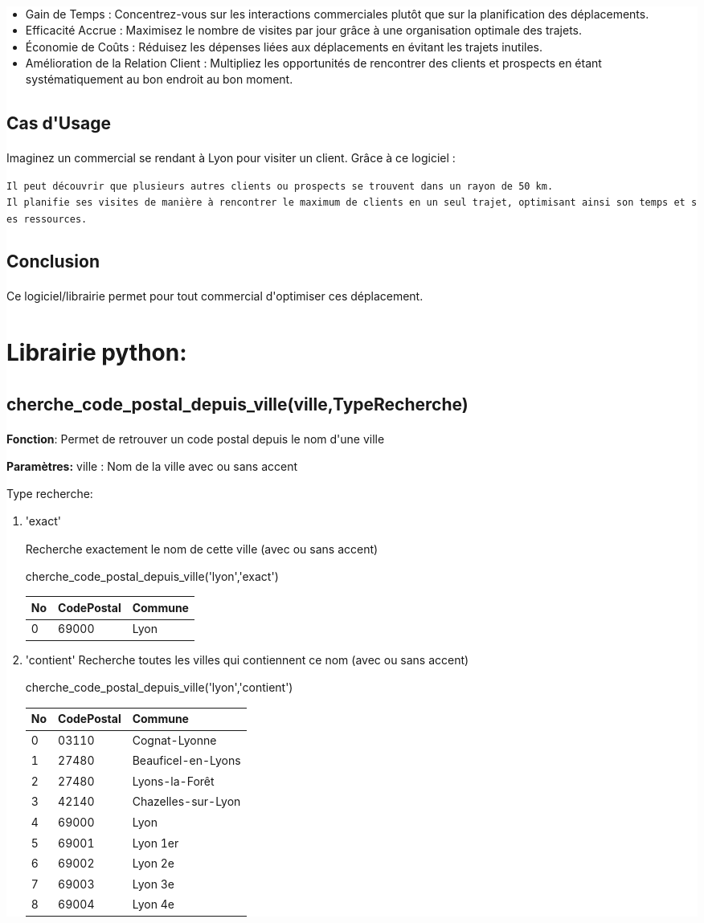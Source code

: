 - Gain de Temps : Concentrez-vous sur les interactions commerciales plutôt que sur la planification des déplacements.
- Efficacité Accrue : Maximisez le nombre de visites par jour grâce à une organisation optimale des trajets.
- Économie de Coûts : Réduisez les dépenses liées aux déplacements en évitant les trajets inutiles.
- Amélioration de la Relation Client : Multipliez les opportunités de rencontrer des clients et prospects en étant systématiquement au bon endroit au bon moment.

## Cas d'Usage

Imaginez un commercial se rendant à Lyon pour visiter un client. Grâce à ce logiciel :

    Il peut découvrir que plusieurs autres clients ou prospects se trouvent dans un rayon de 50 km.
    Il planifie ses visites de manière à rencontrer le maximum de clients en un seul trajet, optimisant ainsi son temps et ses ressources.

## Conclusion

Ce logiciel/librairie permet pour tout commercial d'optimiser ces déplacement.

# Librairie python:
## cherche_code_postal_depuis_ville(ville,TypeRecherche)
**Fonction**:
Permet de retrouver un code postal depuis le nom d'une ville

**Paramètres:**
ville : Nom de la ville avec ou sans accent

Type recherche:
1. 'exact' 
   
   Recherche exactement le nom de cette ville (avec ou sans accent)

    cherche_code_postal_depuis_ville('lyon','exact')
    
    |No|CodePostal|Commune|
    |-|----------|-------|
    |0|69000|Lyon|  

2. 'contient'
Recherche toutes les villes qui contiennent ce nom (avec ou sans accent)

    cherche_code_postal_depuis_ville('lyon','contient')
    
    |No|CodePostal|Commune|
    |-|---------|-------|
    |0|03110|Cognat-Lyonne|
    |1|27480|Beauficel-en-Lyons|
    |2|27480|Lyons-la-Forêt|
    |3|42140|Chazelles-sur-Lyon|
    |4|69000|Lyon|
    |5|69001|Lyon 1er|
    |6|69002|Lyon 2e|
    |7|69003|Lyon 3e|
    |8|69004|Lyon 4e|